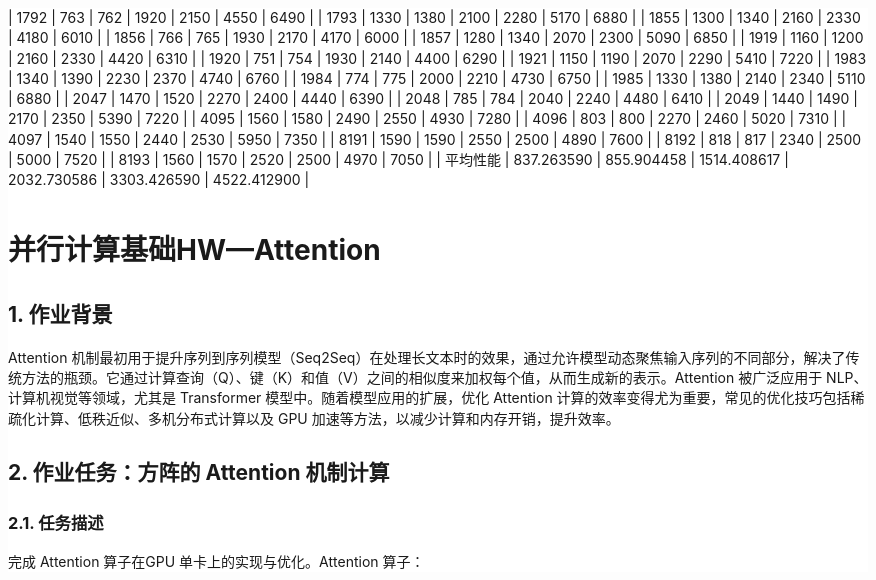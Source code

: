 | 1792     | 763                | 762                    | 1920                       | 2150                                  | 4550                                                         | 6490                 |
| 1793     | 1330               | 1380                   | 2100                       | 2280                                  | 5170                                                         | 6880                 |
| 1855     | 1300               | 1340                   | 2160                       | 2330                                  | 4180                                                         | 6010                 |
| 1856     | 766                | 765                    | 1930                       | 2170                                  | 4170                                                         | 6000                 |
| 1857     | 1280               | 1340                   | 2070                       | 2300                                  | 5090                                                         | 6850                 |
| 1919     | 1160               | 1200                   | 2160                       | 2330                                  | 4420                                                         | 6310                 |
| 1920     | 751                | 754                    | 1930                       | 2140                                  | 4400                                                         | 6290                 |
| 1921     | 1150               | 1190                   | 2070                       | 2290                                  | 5410                                                         | 7220                 |
| 1983     | 1340               | 1390                   | 2230                       | 2370                                  | 4740                                                         | 6760                 |
| 1984     | 774                | 775                    | 2000                       | 2210                                  | 4730                                                         | 6750                 |
| 1985     | 1330               | 1380                   | 2140                       | 2340                                  | 5110                                                         | 6880                 |
| 2047     | 1470               | 1520                   | 2270                       | 2400                                  | 4440                                                         | 6390                 |
| 2048     | 785                | 784                    | 2040                       | 2240                                  | 4480                                                         | 6410                 |
| 2049     | 1440               | 1490                   | 2170                       | 2350                                  | 5390                                                         | 7220                 |
| 4095     | 1560               | 1580                   | 2490                       | 2550                                  | 4930                                                         | 7280                 |
| 4096     | 803                | 800                    | 2270                       | 2460                                  | 5020                                                         | 7310                 |
| 4097     | 1540               | 1550                   | 2440                       | 2530                                  | 5950                                                         | 7350                 |
| 8191     | 1590               | 1590                   | 2550                       | 2500                                  | 4890                                                         | 7600                 |
| 8192     | 818                | 817                    | 2340                       | 2500                                  | 5000                                                         | 7520                 |
| 8193     | 1560               | 1570                   | 2520                       | 2500                                  | 4970                                                         | 7050                 |
| 平均性能 | 837.263590         | 855.904458             | 1514.408617                | 2032.730586                           | 3303.426590                                                  | 4522.412900          |

# 并行计算基础HW—Attention

## 1. 作业背景

Attention 机制最初用于提升序列到序列模型（Seq2Seq）在处理长文本时的效果，通过允许模型动态聚焦输入序列的不同部分，解决了传统方法的瓶颈。它通过计算查询（Q）、键（K）和值（V）之间的相似度来加权每个值，从而生成新的表示。Attention 被广泛应用于 NLP、计算机视觉等领域，尤其是 Transformer 模型中。随着模型应用的扩展，优化 Attention 计算的效率变得尤为重要，常见的优化技巧包括稀疏化计算、低秩近似、多机分布式计算以及 GPU 加速等方法，以减少计算和内存开销，提升效率。

## 2. 作业任务：方阵的 Attention 机制计算

### 2.1. 任务描述

完成 Attention 算子在GPU 单卡上的实现与优化。Attention 算子：
